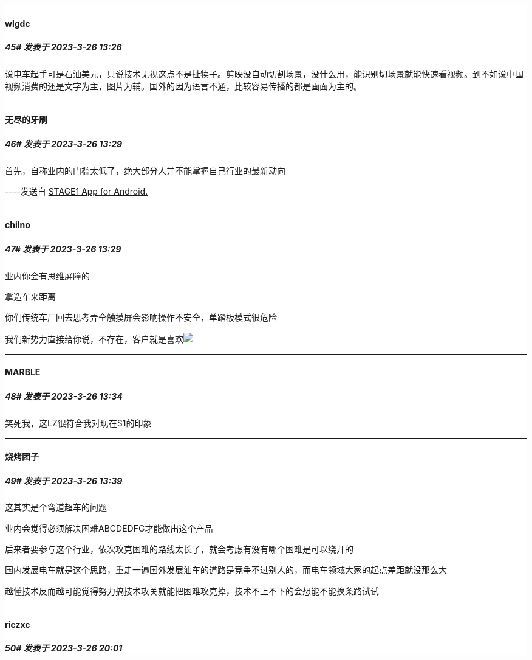 *****

####  wlgdc  
##### 45#       发表于 2023-3-26 13:26

说电车起手可是石油美元，只说技术无视这点不是扯犊子。剪映没自动切割场景，没什么用，能识别切场景就能快速看视频。到不如说中国视频消费的还是文字为主，图片为辅。国外的因为语言不通，比较容易传播的都是画面为主的。

*****

####  无尽的牙刷  
##### 46#       发表于 2023-3-26 13:29

首先，自称业内的门槛太低了，绝大部分人并不能掌握自己行业的最新动向

----发送自 [STAGE1 App for Android.](http://stage1.5j4m.com/?1.37)

*****

####  chilno  
##### 47#       发表于 2023-3-26 13:29

业内你会有思维屏障的

拿造车来距离

你们传统车厂回去思考弄全触摸屏会影响操作不安全，单踏板模式很危险

我们新势力直接给你说，不存在，客户就是喜欢<img src="https://static.saraba1st.com/image/smiley/face2017/072.png" referrerpolicy="no-referrer">

*****

####  MARBLE  
##### 48#       发表于 2023-3-26 13:34

笑死我，这LZ很符合我对现在S1的印象

*****

####  烧烤团子  
##### 49#       发表于 2023-3-26 13:39

这其实是个弯道超车的问题

业内会觉得必须解决困难ABCDEDFG才能做出这个产品

后来者要参与这个行业，依次攻克困难的路线太长了，就会考虑有没有哪个困难是可以绕开的

国内发展电车就是这个思路，重走一遍国外发展油车的道路是竞争不过别人的，而电车领域大家的起点差距就没那么大

越懂技术反而越可能觉得努力搞技术攻关就能把困难攻克掉，技术不上不下的会想能不能换条路试试

*****

####  riczxc  
##### 50#       发表于 2023-3-26 20:01
